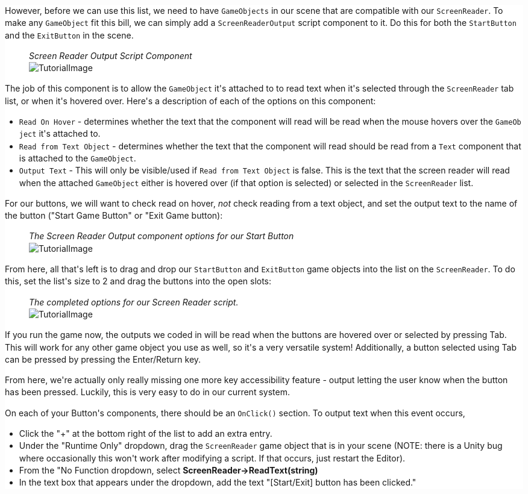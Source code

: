 However, before we can use this list, we need to have `GameObjects` in our scene that are compatible with our `ScreenReader`. To make any `GameObject` fit this bill, we can simply add a `ScreenReaderOutput` script component to it. Do this for both the `StartButton` and the `ExitButton` in the scene.

<figure>
    <figcaption><i>Screen Reader Output Script Component</i></figcaption>
    <img src="https://user-images.githubusercontent.com/36064197/112409286-9cc28c00-8cef-11eb-9460-1513a629271e.png" alt="TutorialImage" style="width:100%">
</figure>

The job of this component is to allow the `GameObject` it's attached to to read text when it's selected through the `ScreenReader` tab list, or when it's hovered over. Here's a description of each of the options on this component:

* `Read On Hover` - determines whether the text that the component will read will be read when the mouse hovers over the `GameObject` it's attached to.
* `Read from Text Object` - determines whether the text that the component will read should be read from a `Text` component that is attached to the `GameObject`.
* `Output Text` - This will only be visible/used if `Read from Text Object` is false. This is the text that the screen reader will read when the attached `GameObject` either is hovered over (if that option is selected) or selected in the `ScreenReader` list.

For our buttons, we will want to check read on hover, _not_ check reading from a text object, and set the output text to the name of the button ("Start Game Button" or "Exit Game button):

<figure>
    <figcaption><i>The Screen Reader Output component options for our Start Button</i></figcaption>
    <img src="https://user-images.githubusercontent.com/36064197/112409727-6a655e80-8cf0-11eb-83d2-90e449b1c5d8.png" alt="TutorialImage" style="width:100%">
</figure>

From here, all that's left is to drag and drop our `StartButton` and `ExitButton` game objects into the list on the `ScreenReader`. To do this, set the list's size to 2 and drag the buttons into the open slots:

<figure>
    <figcaption><i>The completed options for our Screen Reader script.</i></figcaption>
    <img src="https://user-images.githubusercontent.com/36064197/112409910-ad273680-8cf0-11eb-9553-d7da3134d550.png" alt="TutorialImage" style="width:100%">
</figure>

If you run the game now, the outputs we coded in will be read when the buttons are hovered over or selected by pressing Tab. This will work for any other game object you use as well, so it's a very versatile system! Additionally, a button selected using Tab can be pressed by pressing the Enter/Return key. 

From here, we're actually only really missing one more key accessibility feature - output letting the user know when the button has been pressed. Luckily, this is very easy to do in our current system. 

On each of your Button's components, there should be an `OnClick()` section. To output text when this event occurs,

* Click the "+" at the bottom right of the list to add an extra entry.
* Under the "Runtime Only" dropdown, drag the `ScreenReader` game object that is in your scene (NOTE: there is a Unity bug where occasionally this won't work after modifying a script. If that occurs, just restart the Editor).
* From the "No Function dropdown, select **ScreenReader->ReadText(string)**
* In the text box that appears under the dropdown, add the text "\[Start/Exit\] button has been clicked."

